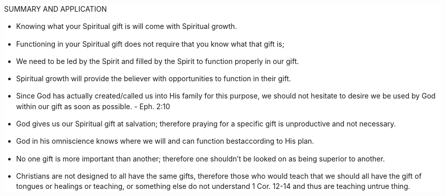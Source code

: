 SUMMARY AND APPLICATION

* Knowing what your Spiritual gift is will come with Spiritual growth.

* Functioning in your Spiritual gift does not require that you know what that gift is;

* We need to be led by the Spirit and filled by the Spirit to function properly in our gift.

* Spiritual growth will provide the believer with opportunities to function in their gift.

* Since God has actually created/called us into His family for this purpose, we should not hesitate to desire we be used by God within our gift as soon as possible. - Eph. 2:10

* God gives us our Spiritual gift at salvation; therefore praying for a specific gift is unproductive and not necessary.

* God in his omniscience knows where we will and can function bestaccording to His plan.

* No one gift is more important than another; therefore one shouldn’t be looked on as being superior to another.

* Christians are not designed to all have the same gifts, therefore those who would teach that we should all have the gift of tongues or healings or teaching, or something else do not understand 1 Cor. 12-14 and thus are teaching untrue thing.

